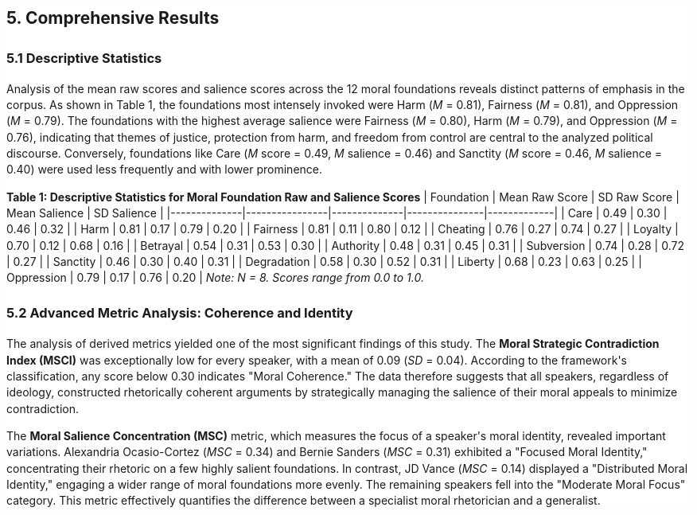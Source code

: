 ## 5. Comprehensive Results

### 5.1 Descriptive Statistics

Analysis of the mean raw scores and salience scores across the 12 moral foundations reveals distinct patterns of emphasis in the corpus. As shown in Table 1, the foundations most intensely invoked were Harm (*M* = 0.81), Fairness (*M* = 0.81), and Oppression (*M* = 0.79). The foundations with the highest average salience were Fairness (*M* = 0.80), Harm (*M* = 0.79), and Oppression (*M* = 0.76), indicating that themes of justice, protection from harm, and freedom from control are central to the analyzed political discourse. Conversely, foundations like Care (*M* score = 0.49, *M* salience = 0.46) and Sanctity (*M* score = 0.46, *M* salience = 0.40) were used less frequently and with lower prominence.

**Table 1: Descriptive Statistics for Moral Foundation Raw and Salience Scores**
| Foundation   | Mean Raw Score | SD Raw Score | Mean Salience | SD Salience |
|--------------|----------------|--------------|---------------|-------------|
| Care         | 0.49           | 0.30         | 0.46          | 0.32        |
| Harm         | 0.81           | 0.17         | 0.79          | 0.20        |
| Fairness     | 0.81           | 0.11         | 0.80          | 0.12        |
| Cheating     | 0.76           | 0.27         | 0.74          | 0.27        |
| Loyalty      | 0.70           | 0.12         | 0.68          | 0.16        |
| Betrayal     | 0.54           | 0.31         | 0.53          | 0.30        |
| Authority    | 0.48           | 0.31         | 0.45          | 0.31        |
| Subversion   | 0.74           | 0.28         | 0.72          | 0.27        |
| Sanctity     | 0.46           | 0.30         | 0.40          | 0.31        |
| Degradation  | 0.58           | 0.30         | 0.52          | 0.31        |
| Liberty      | 0.68           | 0.23         | 0.63          | 0.25        |
| Oppression   | 0.79           | 0.17         | 0.76          | 0.20        |
*Note: N = 8. Scores range from 0.0 to 1.0.*

### 5.2 Advanced Metric Analysis: Coherence and Identity

The analysis of derived metrics yielded one of the most significant findings of this study. The **Moral Strategic Contradiction Index (MSCI)** was exceptionally low for every speaker, with a mean of 0.09 (*SD* = 0.04). According to the framework's classification, any score below 0.30 indicates "Moral Coherence." The data therefore suggests that all speakers, regardless of ideology, constructed rhetorically coherent arguments by strategically managing the salience of their moral appeals to minimize contradiction.

The **Moral Salience Concentration (MSC)** metric, which measures the focus of a speaker's moral identity, revealed important variations. Alexandria Ocasio-Cortez (*MSC* = 0.34) and Bernie Sanders (*MSC* = 0.31) exhibited a "Focused Moral Identity," concentrating their rhetoric on a few highly salient foundations. In contrast, JD Vance (*MSC* = 0.14) displayed a "Distributed Moral Identity," engaging a wider range of moral foundations more evenly. The remaining speakers fell into the "Moderate Moral Focus" category. This metric effectively quantifies the difference between a specialist moral rhetorician and a generalist.
